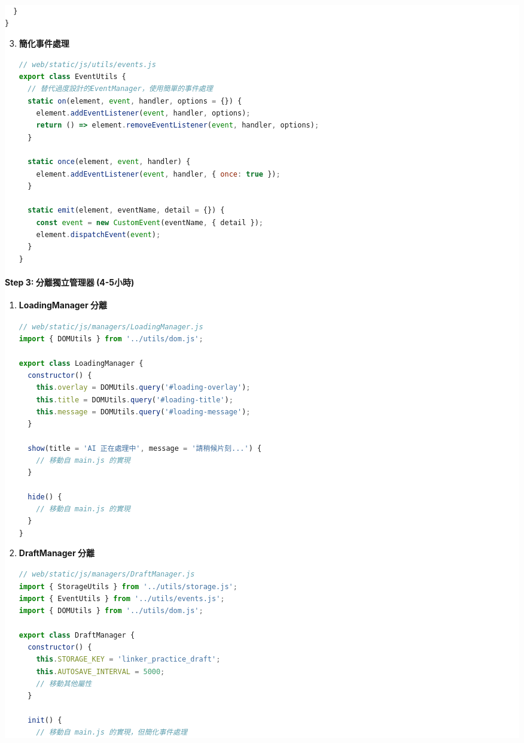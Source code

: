   ```javascript
     }
   }
   ```

3. **簡化事件處理**
   ```javascript
   // web/static/js/utils/events.js
   export class EventUtils {
     // 替代過度設計的EventManager，使用簡單的事件處理
     static on(element, event, handler, options = {}) {
       element.addEventListener(event, handler, options);
       return () => element.removeEventListener(event, handler, options);
     }
     
     static once(element, event, handler) {
       element.addEventListener(event, handler, { once: true });
     }
     
     static emit(element, eventName, detail = {}) {
       const event = new CustomEvent(eventName, { detail });
       element.dispatchEvent(event);
     }
   }
   ```

#### Step 3: 分離獨立管理器 (4-5小時)

1. **LoadingManager 分離**
   ```javascript
   // web/static/js/managers/LoadingManager.js
   import { DOMUtils } from '../utils/dom.js';
   
   export class LoadingManager {
     constructor() {
       this.overlay = DOMUtils.query('#loading-overlay');
       this.title = DOMUtils.query('#loading-title');
       this.message = DOMUtils.query('#loading-message');
     }
     
     show(title = 'AI 正在處理中', message = '請稍候片刻...') {
       // 移動自 main.js 的實現
     }
     
     hide() {
       // 移動自 main.js 的實現  
     }
   }
   ```

2. **DraftManager 分離**
   ```javascript
   // web/static/js/managers/DraftManager.js
   import { StorageUtils } from '../utils/storage.js';
   import { EventUtils } from '../utils/events.js';
   import { DOMUtils } from '../utils/dom.js';
   
   export class DraftManager {
     constructor() {
       this.STORAGE_KEY = 'linker_practice_draft';
       this.AUTOSAVE_INTERVAL = 5000;
       // 移動其他屬性
     }
     
     init() {
       // 移動自 main.js 的實現，但簡化事件處理
   ```